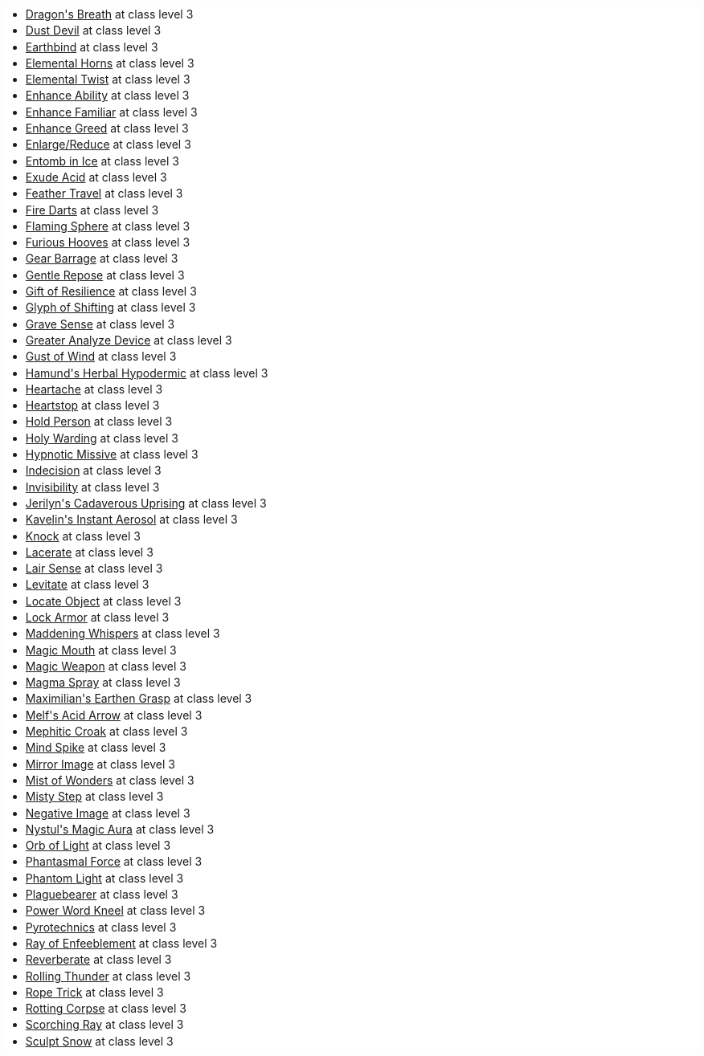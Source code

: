 - [Dragon's Breath](dragons-breath-xge "XGE") at class level 3
- [Dust Devil](dust-devil-xge "XGE") at class level 3
- [Earthbind](earthbind-xge "XGE") at class level 3
- [Elemental Horns](elemental-horns-kpdm "KPDM") at class level 3
- [Elemental Twist](elemental-twist-kpdm "KPDM") at class level 3
- [Enhance Ability](enhance-ability "PHB") at class level 3
- [Enhance Familiar](enhance-familiar-kpdm "KPDM") at class level 3
- [Enhance Greed](enhance-greed-kpdm "KPDM") at class level 3
- [Enlarge/Reduce](enlarge-reduce "PHB") at class level 3
- [Entomb in Ice](entomb-in-ice-kpdm "KPDM") at class level 3
- [Exude Acid](exude-acid-kpdm "KPDM") at class level 3
- [Feather Travel](feather-travel-kpdm "KPDM") at class level 3
- [Fire Darts](fire-darts-kpdm "KPDM") at class level 3
- [Flaming Sphere](flaming-sphere "PHB") at class level 3
- [Furious Hooves](furious-hooves-kpdm "KPDM") at class level 3
- [Gear Barrage](gear-barrage-kpdm "KPDM") at class level 3
- [Gentle Repose](gentle-repose "PHB") at class level 3
- [Gift of Resilience](gift-of-resilience-kpdm "KPDM") at class level 3
- [Glyph of Shifting](glyph-of-shifting-kpdm "KPDM") at class level 3
- [Grave Sense](grave-sense-kpdm "KPDM") at class level 3
- [Greater Analyze Device](greater-analyze-device-kpdm "KPDM") at class level 3
- [Gust of Wind](gust-of-wind "PHB") at class level 3
- [Hamund's Herbal Hypodermic](hamunds-herbal-hypodermic-hhbh "HHbH") at class level 3
- [Heartache](heartache-kpdm "KPDM") at class level 3
- [Heartstop](heartstop-kpdm "KPDM") at class level 3
- [Hold Person](hold-person "PHB") at class level 3
- [Holy Warding](holy-warding-kpdm "KPDM") at class level 3
- [Hypnotic Missive](hypnotic-missive-kpdm "KPDM") at class level 3
- [Indecision](indecision-kpdm "KPDM") at class level 3
- [Invisibility](invisibility "PHB") at class level 3
- [Jerilyn's Cadaverous Uprising](jerilyns-cadaverous-uprising-kpdm "KPDM") at class level 3
- [Kavelin's Instant Aerosol](kavelins-instant-aerosol-kpdm "KPDM") at class level 3
- [Knock](knock "PHB") at class level 3
- [Lacerate](lacerate-kpdm "KPDM") at class level 3
- [Lair Sense](lair-sense-kpdm "KPDM") at class level 3
- [Levitate](levitate "PHB") at class level 3
- [Locate Object](locate-object "PHB") at class level 3
- [Lock Armor](lock-armor-kpdm "KPDM") at class level 3
- [Maddening Whispers](maddening-whispers-kpdm "KPDM") at class level 3
- [Magic Mouth](magic-mouth "PHB") at class level 3
- [Magic Weapon](magic-weapon "PHB") at class level 3
- [Magma Spray](magma-spray-kpdm "KPDM") at class level 3
- [Maximilian's Earthen Grasp](maximilians-earthen-grasp-xge "XGE") at class level 3
- [Melf's Acid Arrow](melfs-acid-arrow "PHB") at class level 3
- [Mephitic Croak](mephitic-croak-kpdm "KPDM") at class level 3
- [Mind Spike](mind-spike-xge "XGE") at class level 3
- [Mirror Image](mirror-image "PHB") at class level 3
- [Mist of Wonders](mist-of-wonders-kpdm "KPDM") at class level 3
- [Misty Step](misty-step "PHB") at class level 3
- [Negative Image](negative-image-kpdm "KPDM") at class level 3
- [Nystul's Magic Aura](nystuls-magic-aura "PHB") at class level 3
- [Orb of Light](orb-of-light-kpdm "KPDM") at class level 3
- [Phantasmal Force](phantasmal-force "PHB") at class level 3
- [Phantom Light](phantom-light-kpdm "KPDM") at class level 3
- [Plaguebearer](plaguebearer-kpdm "KPDM") at class level 3
- [Power Word Kneel](power-word-kneel-kpdm "KPDM") at class level 3
- [Pyrotechnics](pyrotechnics-xge "XGE") at class level 3
- [Ray of Enfeeblement](ray-of-enfeeblement "PHB") at class level 3
- [Reverberate](reverberate-kpdm "KPDM") at class level 3
- [Rolling Thunder](rolling-thunder-kpdm "KPDM") at class level 3
- [Rope Trick](rope-trick "PHB") at class level 3
- [Rotting Corpse](rotting-corpse-kpdm "KPDM") at class level 3
- [Scorching Ray](scorching-ray "PHB") at class level 3
- [Sculpt Snow](sculpt-snow-kpdm "KPDM") at class level 3